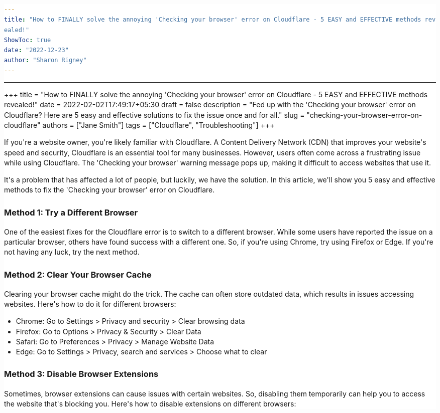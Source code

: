 ```yaml
---
title: "How to FINALLY solve the annoying 'Checking your browser' error on Cloudflare - 5 EASY and EFFECTIVE methods revealed!"
ShowToc: true 
date: "2022-12-23"
author: "Sharon Rigney"
---
```

*****
+++
title = "How to FINALLY solve the annoying 'Checking your browser' error on Cloudflare - 5 EASY and EFFECTIVE methods revealed!"
date = 2022-02-02T17:49:17+05:30
draft = false
description = "Fed up with the 'Checking your browser' error on Cloudflare? Here are 5 easy and effective solutions to fix the issue once and for all."
slug = "checking-your-browser-error-on-cloudflare"
authors = ["Jane Smith"]
tags = ["Cloudflare", "Troubleshooting"]
+++

If you're a website owner, you're likely familiar with Cloudflare. A Content Delivery Network (CDN) that improves your website's speed and security, Cloudflare is an essential tool for many businesses. However, users often come across a frustrating issue while using Cloudflare. The 'Checking your browser' warning message pops up, making it difficult to access websites that use it.

It's a problem that has affected a lot of people, but luckily, we have the solution. In this article, we'll show you 5 easy and effective methods to fix the 'Checking your browser' error on Cloudflare.

### Method 1: Try a Different Browser

One of the easiest fixes for the Cloudflare error is to switch to a different browser. While some users have reported the issue on a particular browser, others have found success with a different one. So, if you're using Chrome, try using Firefox or Edge. If you're not having any luck, try the next method.

### Method 2: Clear Your Browser Cache

Clearing your browser cache might do the trick. The cache can often store outdated data, which results in issues accessing websites. Here's how to do it for different browsers:

- Chrome: Go to Settings > Privacy and security > Clear browsing data
- Firefox: Go to Options > Privacy & Security > Clear Data
- Safari: Go to Preferences > Privacy > Manage Website Data
- Edge: Go to Settings > Privacy, search and services > Choose what to clear

### Method 3: Disable Browser Extensions

Sometimes, browser extensions can cause issues with certain websites. So, disabling them temporarily can help you to access the website that's blocking you. Here's how to disable extensions on different browsers:
